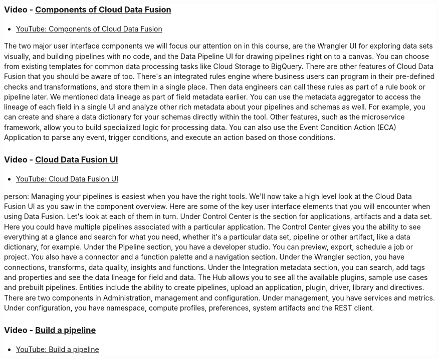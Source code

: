 ### Video - [Components of Cloud Data Fusion](https://www.cloudskillsboost.google/course_templates/53/video/509070)

- [YouTube: Components of Cloud Data Fusion](https://www.youtube.com/watch?v=130K-Pc2VjQ)

The two major user interface components we will focus our attention on in this course, are the Wrangler UI for exploring data sets visually, and building pipelines with no code, and the Data Pipeline UI for drawing pipelines right on to a canvas. You can choose from existing templates for common data processing tasks like Cloud Storage to BigQuery. There are other features of Cloud Data Fusion that you should be aware of too. There's an integrated rules engine where business users can program in their pre-defined checks and transformations, and store them in a single place. Then data engineers can call these rules as part of a rule book or pipeline later. We mentioned data lineage as part of field metadata earlier. You can use the metadata aggregator to access the lineage of each field in a single UI and analyze other rich metadata about your pipelines and schemas as well. For example, you can create and share a data dictionary for your schemas directly within the tool. Other features, such as the microservice framework, allow you to build specialized logic for processing data. You can also use the Event Condition Action (ECA) Application to parse any event, trigger conditions, and execute an action based on those conditions.

### Video - [Cloud Data Fusion UI](https://www.cloudskillsboost.google/course_templates/53/video/509071)

- [YouTube: Cloud Data Fusion UI](https://www.youtube.com/watch?v=YUfhAan9z8Y)

person: Managing your pipelines is easiest when you have the right tools. We'll now take a high level look at the Cloud Data Fusion UI as you saw in the component overview. Here are some of the key user interface elements that you will encounter when using Data Fusion. Let's look at each of them in turn. Under Control Center is the section for applications, artifacts and a data set. Here you could have multiple pipelines associated with a particular application. The Control Center gives you the ability to see everything at a glance and search for what you need, whether it's a particular data set, pipeline or other artifact, like a data dictionary, for example. Under the Pipeline section, you have a developer studio. You can preview, export, schedule a job or project. You also have a connector and a function palette and a navigation section. Under the Wrangler section, you have connections, transforms, data quality, insights and functions. Under the Integration metadata section, you can search, add tags and properties and see the data lineage for field and data. The Hub allows you to see all the available plugins, sample use cases and prebuilt pipelines. Entities include the ability to create pipelines, upload an application, plugin, driver, library and directives. There are two components in Administration, management and configuration. Under management, you have services and metrics. Under configuration, you have namespace, compute profiles, preferences, system artifacts and the REST client.

### Video - [Build a pipeline](https://www.cloudskillsboost.google/course_templates/53/video/509072)

- [YouTube: Build a pipeline](https://www.youtube.com/watch?v=Pv2LPlAaixs)
